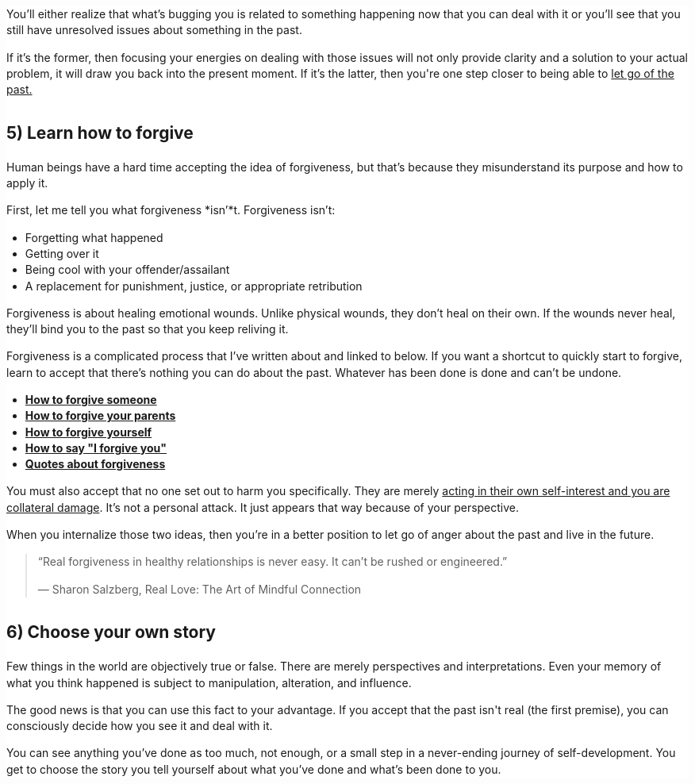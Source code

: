 You’ll either realize that what’s bugging you is related to something happening now that you can deal with it or you’ll see that you still have unresolved issues about something in the past.

If it’s the former, then focusing your energies on dealing with those issues will not only provide clarity and a solution to your actual problem, it will draw you back into the present moment. If it’s the latter, then you're one step closer to being able to [let go of the past.](/how-to-get-over-someone/)

## 5) Learn how to forgive

Human beings have a hard time accepting the idea of forgiveness, but that’s because they misunderstand its purpose and how to apply it.

First, let me tell you what forgiveness *isn’*t. Forgiveness isn’t:

* Forgetting what happened
* Getting over it
* Being cool with your offender/assailant
* A replacement for punishment, justice, or appropriate retribution

Forgiveness is about healing emotional wounds. Unlike physical wounds, they don’t heal on their own. If the wounds never heal, they’ll bind you to the past so that you keep reliving it.

Forgiveness is a complicated process that I’ve written about and linked to below. If you want a shortcut to quickly start to forgive, learn to accept that there’s nothing you can do about the past. Whatever has been done is done and can’t be undone.

* [**How to forgive someone**](https://edlatimore.com/how-to-forgive-someone/)
* **[How to forgive your parents](/how-to-understand-and-forgive-your-parents/)**
* [**How to forgive yourself**](/how-to-forgive-someone/)
* [**How to say "I forgive you"**](/how-to-forgive-yourself-6-steps-to-let-the-past-go/)
* [**Quotes about forgiveness**](/Ed-latimore-forgiveness-quotes/)

You must also accept that no one set out to harm you specifically. They are merely [acting in their own self-interest and you are collateral damage](/no-one-gives-a-shit-about-you/). It’s not a personal attack. It just appears that way because of your perspective.

When you internalize those two ideas, then you’re in a better position to let go of anger about the past and live in the future.

> “Real forgiveness in healthy relationships is never easy. It can’t be rushed or engineered.”
>
>
> ― Sharon Salzberg, Real Love: The Art of Mindful Connection

## 6) Choose your own story

Few things in the world are objectively true or false. There are merely perspectives and interpretations. Even your memory of what you think happened is subject to manipulation, alteration, and influence.

The good news is that you can use this fact to your advantage. If you accept that the past isn't real (the first premise), you can consciously decide how you see it and deal with it.

You can see anything you’ve done as too much, not enough, or a small step in a never-ending journey of self-development. You get to choose the story you tell yourself about what you’ve done and what’s been done to you.
